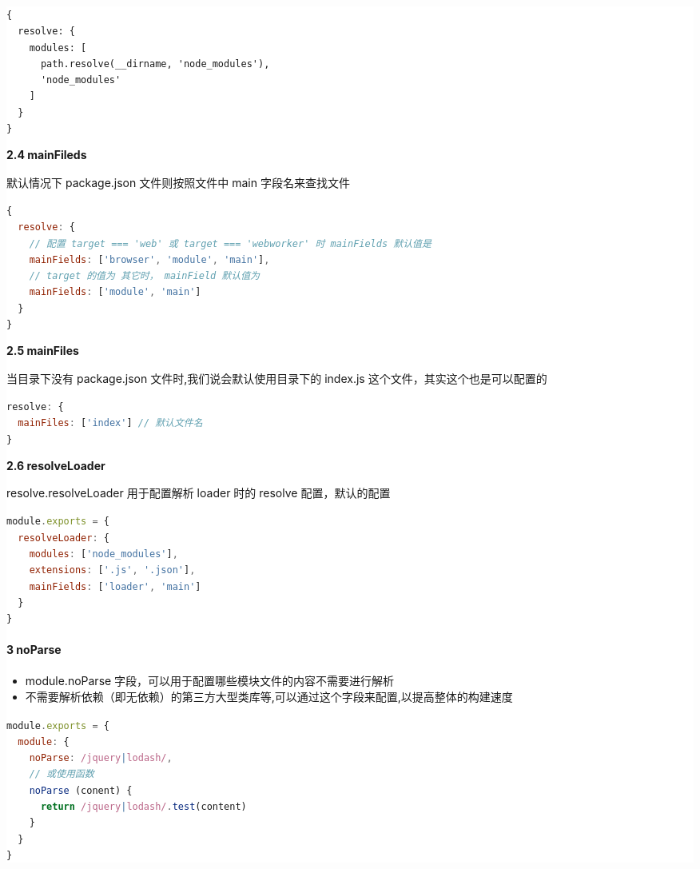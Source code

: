 ```JS
{
  resolve: {
    modules: [
      path.resolve(__dirname, 'node_modules'),
      'node_modules'
    ]
  }
}
```
**2.4 mainFileds**

默认情况下 package.json 文件则按照文件中 main 字段名来查找文件

```js
{
  resolve: {
    // 配置 target === 'web' 或 target === 'webworker' 时 mainFields 默认值是
    mainFields: ['browser', 'module', 'main'],
    // target 的值为 其它时， mainField 默认值为
    mainFields: ['module', 'main']
  }
}
```

**2.5 mainFiles**

当目录下没有 package.json 文件时,我们说会默认使用目录下的 index.js 这个文件，其实这个也是可以配置的
```js
resolve: {
  mainFiles: ['index'] // 默认文件名
}
```

**2.6 resolveLoader**

resolve.resolveLoader 用于配置解析 loader 时的 resolve 配置，默认的配置

```js
module.exports = {
  resolveLoader: {
    modules: ['node_modules'],
    extensions: ['.js', '.json'],
    mainFields: ['loader', 'main']
  }
}
```

#### 3 noParse

- module.noParse 字段，可以用于配置哪些模块文件的内容不需要进行解析
- 不需要解析依赖（即无依赖）的第三方大型类库等,可以通过这个字段来配置,以提高整体的构建速度

```js
module.exports = {
  module: {
    noParse: /jquery|lodash/,
    // 或使用函数
    noParse (conent) {
      return /jquery|lodash/.test(content)
    }
  }
}
```
